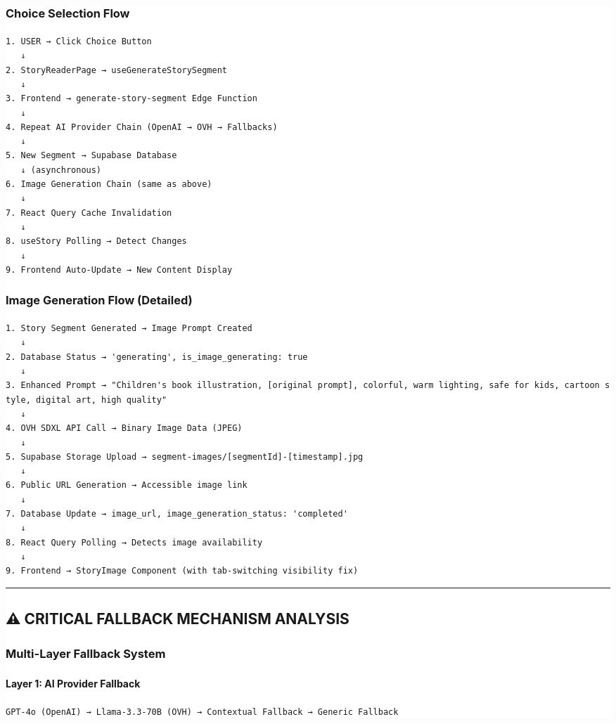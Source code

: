 ### **Choice Selection Flow**
```
1. USER → Click Choice Button
   ↓
2. StoryReaderPage → useGenerateStorySegment
   ↓
3. Frontend → generate-story-segment Edge Function
   ↓
4. Repeat AI Provider Chain (OpenAI → OVH → Fallbacks)
   ↓
5. New Segment → Supabase Database
   ↓ (asynchronous)
6. Image Generation Chain (same as above)
   ↓
7. React Query Cache Invalidation
   ↓
8. useStory Polling → Detect Changes
   ↓
9. Frontend Auto-Update → New Content Display
```

### **Image Generation Flow (Detailed)**
```
1. Story Segment Generated → Image Prompt Created
   ↓
2. Database Status → 'generating', is_image_generating: true
   ↓
3. Enhanced Prompt → "Children's book illustration, [original prompt], colorful, warm lighting, safe for kids, cartoon style, digital art, high quality"
   ↓
4. OVH SDXL API Call → Binary Image Data (JPEG)
   ↓
5. Supabase Storage Upload → segment-images/[segmentId]-[timestamp].jpg
   ↓
6. Public URL Generation → Accessible image link
   ↓
7. Database Update → image_url, image_generation_status: 'completed'
   ↓
8. React Query Polling → Detects image availability
   ↓
9. Frontend → StoryImage Component (with tab-switching visibility fix)
```

---

## ⚠️ CRITICAL FALLBACK MECHANISM ANALYSIS

### **Multi-Layer Fallback System**

#### **Layer 1: AI Provider Fallback**
```
GPT-4o (OpenAI) → Llama-3.3-70B (OVH) → Contextual Fallback → Generic Fallback
```
